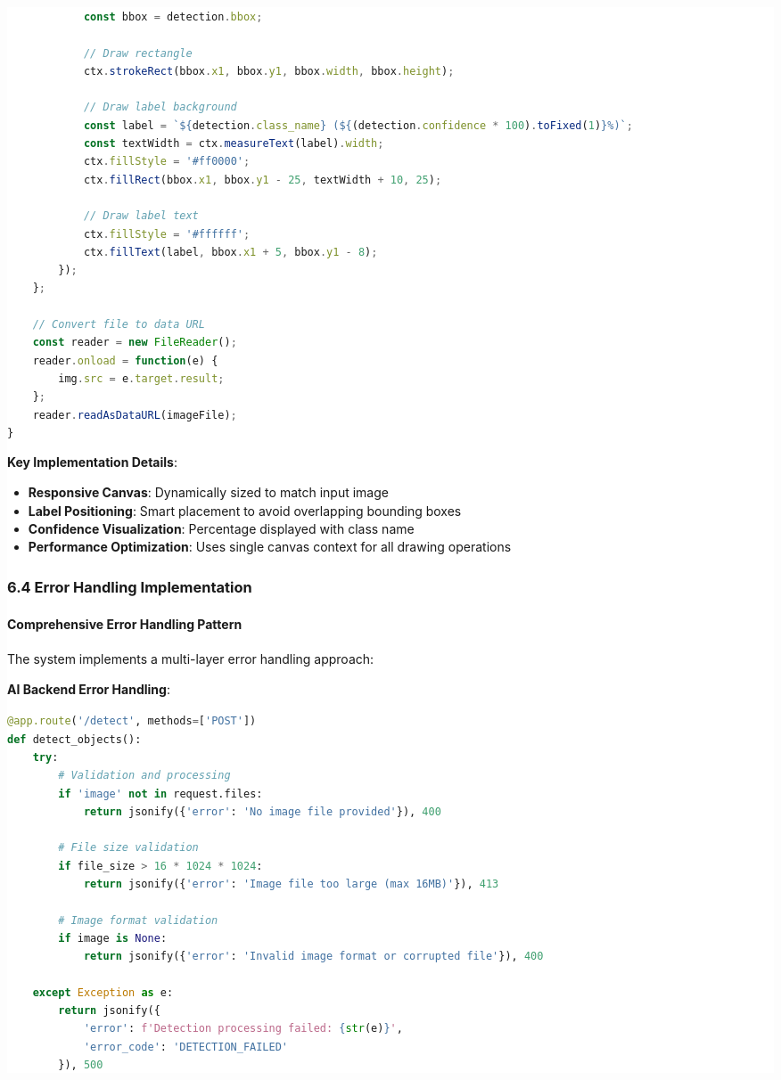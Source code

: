 ```javascript
            const bbox = detection.bbox;
            
            // Draw rectangle
            ctx.strokeRect(bbox.x1, bbox.y1, bbox.width, bbox.height);
            
            // Draw label background
            const label = `${detection.class_name} (${(detection.confidence * 100).toFixed(1)}%)`;
            const textWidth = ctx.measureText(label).width;
            ctx.fillStyle = '#ff0000';
            ctx.fillRect(bbox.x1, bbox.y1 - 25, textWidth + 10, 25);
            
            // Draw label text
            ctx.fillStyle = '#ffffff';
            ctx.fillText(label, bbox.x1 + 5, bbox.y1 - 8);
        });
    };
    
    // Convert file to data URL
    const reader = new FileReader();
    reader.onload = function(e) {
        img.src = e.target.result;
    };
    reader.readAsDataURL(imageFile);
}
```

**Key Implementation Details**:
* **Responsive Canvas**: Dynamically sized to match input image
* **Label Positioning**: Smart placement to avoid overlapping bounding boxes
* **Confidence Visualization**: Percentage displayed with class name
* **Performance Optimization**: Uses single canvas context for all drawing operations

### 6.4 Error Handling Implementation

#### Comprehensive Error Handling Pattern
The system implements a multi-layer error handling approach:

**AI Backend Error Handling**:
```python
@app.route('/detect', methods=['POST'])
def detect_objects():
    try:
        # Validation and processing
        if 'image' not in request.files:
            return jsonify({'error': 'No image file provided'}), 400
            
        # File size validation
        if file_size > 16 * 1024 * 1024:
            return jsonify({'error': 'Image file too large (max 16MB)'}), 413
            
        # Image format validation
        if image is None:
            return jsonify({'error': 'Invalid image format or corrupted file'}), 400
            
    except Exception as e:
        return jsonify({
            'error': f'Detection processing failed: {str(e)}',
            'error_code': 'DETECTION_FAILED'
        }), 500
```
